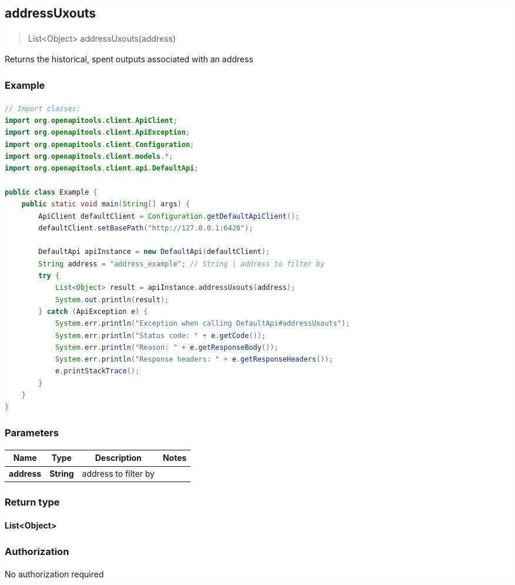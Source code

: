 
## addressUxouts

> List&lt;Object&gt; addressUxouts(address)



Returns the historical, spent outputs associated with an address

### Example

```java
// Import classes:
import org.openapitools.client.ApiClient;
import org.openapitools.client.ApiException;
import org.openapitools.client.Configuration;
import org.openapitools.client.models.*;
import org.openapitools.client.api.DefaultApi;

public class Example {
    public static void main(String[] args) {
        ApiClient defaultClient = Configuration.getDefaultApiClient();
        defaultClient.setBasePath("http://127.0.0.1:6420");

        DefaultApi apiInstance = new DefaultApi(defaultClient);
        String address = "address_example"; // String | address to filter by
        try {
            List<Object> result = apiInstance.addressUxouts(address);
            System.out.println(result);
        } catch (ApiException e) {
            System.err.println("Exception when calling DefaultApi#addressUxouts");
            System.err.println("Status code: " + e.getCode());
            System.err.println("Reason: " + e.getResponseBody());
            System.err.println("Response headers: " + e.getResponseHeaders());
            e.printStackTrace();
        }
    }
}
```

### Parameters


Name | Type | Description  | Notes
------------- | ------------- | ------------- | -------------
 **address** | **String**| address to filter by |

### Return type

**List&lt;Object&gt;**

### Authorization

No authorization required
